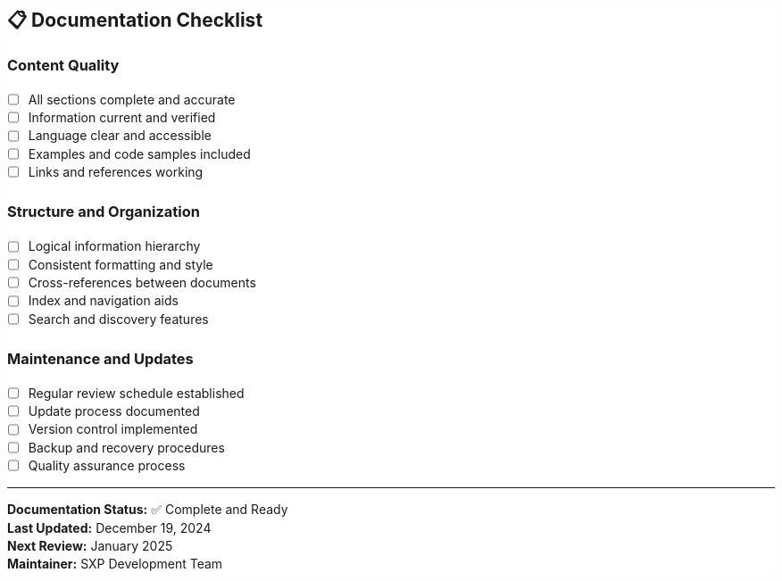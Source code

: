 ## 📋 Documentation Checklist

### **Content Quality**
- [ ] All sections complete and accurate
- [ ] Information current and verified
- [ ] Language clear and accessible
- [ ] Examples and code samples included
- [ ] Links and references working

### **Structure and Organization**
- [ ] Logical information hierarchy
- [ ] Consistent formatting and style
- [ ] Cross-references between documents
- [ ] Index and navigation aids
- [ ] Search and discovery features

### **Maintenance and Updates**
- [ ] Regular review schedule established
- [ ] Update process documented
- [ ] Version control implemented
- [ ] Backup and recovery procedures
- [ ] Quality assurance process

---

**Documentation Status:** ✅ Complete and Ready  
**Last Updated:** December 19, 2024  
**Next Review:** January 2025  
**Maintainer:** SXP Development Team
